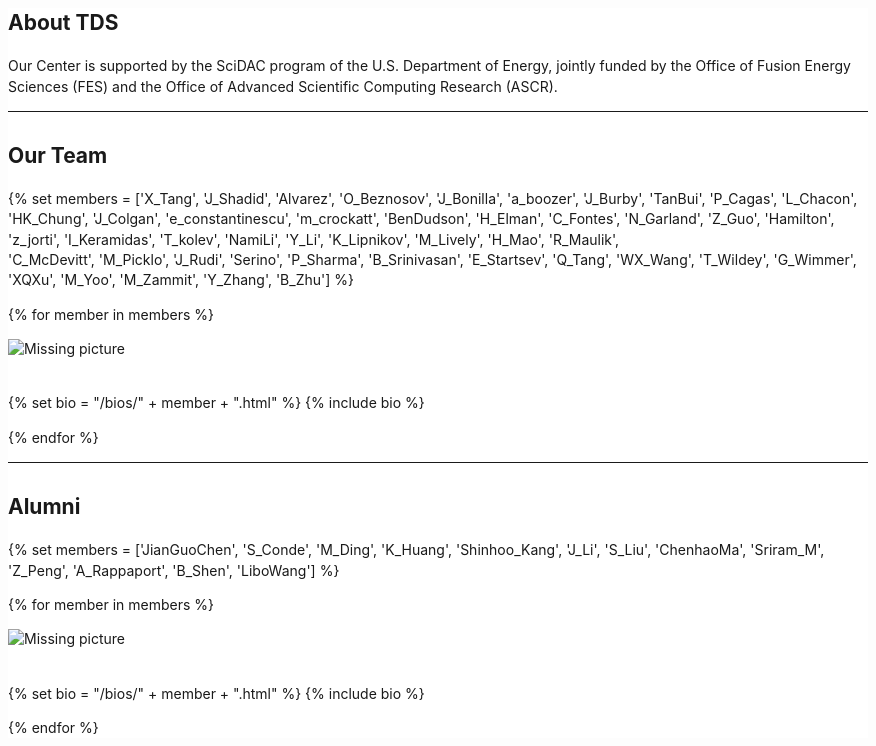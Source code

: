 ## About TDS

Our Center is supported by the SciDAC program of the U.S. Department
of Energy, jointly funded by the Office of Fusion Energy Sciences (FES) and
the Office of Advanced Scientific Computing Research (ASCR).

----

## Our Team 

{% set members = ['X_Tang', 'J_Shadid', 'Alvarez', 'O_Beznosov', 'J_Bonilla', 'a_boozer', 'J_Burby', 'TanBui', 'P_Cagas', 
'L_Chacon', 'HK_Chung', 'J_Colgan', 'e_constantinescu', 'm_crockatt', 'BenDudson',
'H_Elman', 'C_Fontes', 'N_Garland', 'Z_Guo', 'Hamilton', 'z_jorti', 'I_Keramidas', 'T_kolev', 'NamiLi', 'Y_Li', 'K_Lipnikov', 'M_Lively', 'H_Mao', 'R_Maulik',   
'C_McDevitt',  'M_Picklo', 'J_Rudi', 'Serino', 'P_Sharma', 'B_Srinivasan', 'E_Startsev', 'Q_Tang', 'WX_Wang', 'T_Wildey', 'G_Wimmer', 			
  'XQXu', 'M_Yoo', 'M_Zammit', 'Y_Zhang', 'B_Zhu'] %}

{% for member in members %}
<div class="row">
    <div class="col-md-2">
        <img src="../bios/{{ member }}.jpg" alt="Missing picture" width="100%">
    </div>
    <div class="col-md-10">
        <br><p>
        {% set bio = "/bios/" + member + ".html" %}
            {% include bio %}
        </p>
    </div>
</div>
{% endfor %}

----

## Alumni

{% set members = ['JianGuoChen', 'S_Conde', 'M_Ding', 'K_Huang', 'Shinhoo_Kang', 'J_Li', 'S_Liu',
'ChenhaoMa', 'Sriram_M', 'Z_Peng', 'A_Rappaport', 'B_Shen', 'LiboWang'] %}

{% for member in members %}
<div class="row">
    <div class="col-md-2">
        <img src="../bios/{{ member }}.jpg" alt="Missing picture" width="100%">
    </div>
    <div class="col-md-10">
        <br><p>
        {% set bio = "/bios/" + member + ".html" %}
            {% include bio %}
        </p>
    </div>
</div>
{% endfor %}
